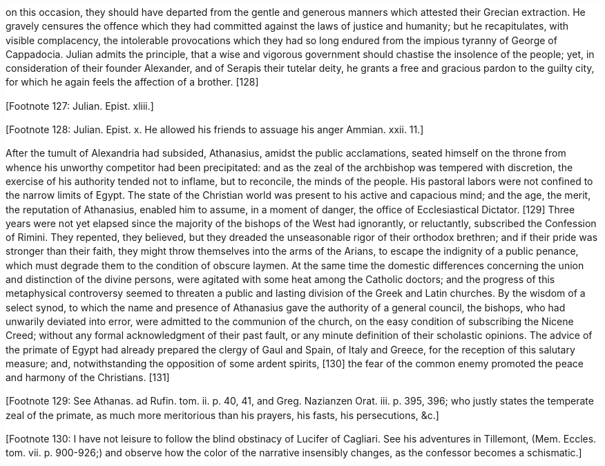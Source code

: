 on this occasion, they should have departed from the gentle and generous
manners which attested their Grecian extraction. He gravely censures
the offence which they had committed against the laws of justice
and humanity; but he recapitulates, with visible complacency, the
intolerable provocations which they had so long endured from the impious
tyranny of George of Cappadocia. Julian admits the principle, that
a wise and vigorous government should chastise the insolence of the
people; yet, in consideration of their founder Alexander, and of Serapis
their tutelar deity, he grants a free and gracious pardon to the guilty
city, for which he again feels the affection of a brother. [128]

[Footnote 127: Julian. Epist. xliii.]

[Footnote 128: Julian. Epist. x. He allowed his friends to assuage his
anger Ammian. xxii. 11.]

After the tumult of Alexandria had subsided, Athanasius, amidst the
public acclamations, seated himself on the throne from whence his
unworthy competitor had been precipitated: and as the zeal of the
archbishop was tempered with discretion, the exercise of his authority
tended not to inflame, but to reconcile, the minds of the people. His
pastoral labors were not confined to the narrow limits of Egypt. The
state of the Christian world was present to his active and capacious
mind; and the age, the merit, the reputation of Athanasius, enabled him
to assume, in a moment of danger, the office of Ecclesiastical Dictator.
[129] Three years were not yet elapsed since the majority of the bishops
of the West had ignorantly, or reluctantly, subscribed the Confession of
Rimini. They repented, they believed, but they dreaded the unseasonable
rigor of their orthodox brethren; and if their pride was stronger than
their faith, they might throw themselves into the arms of the Arians, to
escape the indignity of a public penance, which must degrade them to the
condition of obscure laymen. At the same time the domestic differences
concerning the union and distinction of the divine persons, were
agitated with some heat among the Catholic doctors; and the progress of
this metaphysical controversy seemed to threaten a public and lasting
division of the Greek and Latin churches. By the wisdom of a select
synod, to which the name and presence of Athanasius gave the authority
of a general council, the bishops, who had unwarily deviated into error,
were admitted to the communion of the church, on the easy condition of
subscribing the Nicene Creed; without any formal acknowledgment of their
past fault, or any minute definition of their scholastic opinions. The
advice of the primate of Egypt had already prepared the clergy of Gaul
and Spain, of Italy and Greece, for the reception of this salutary
measure; and, notwithstanding the opposition of some ardent spirits,
[130] the fear of the common enemy promoted the peace and harmony of the
Christians. [131]

[Footnote 129: See Athanas. ad Rufin. tom. ii. p. 40, 41, and Greg.
Nazianzen Orat. iii. p. 395, 396; who justly states the temperate zeal
of the primate, as much more meritorious than his prayers, his fasts,
his persecutions, &c.]

[Footnote 130: I have not leisure to follow the blind obstinacy of
Lucifer of Cagliari. See his adventures in Tillemont, (Mem. Eccles. tom.
vii. p. 900-926;) and observe how the color of the narrative insensibly
changes, as the confessor becomes a schismatic.]
